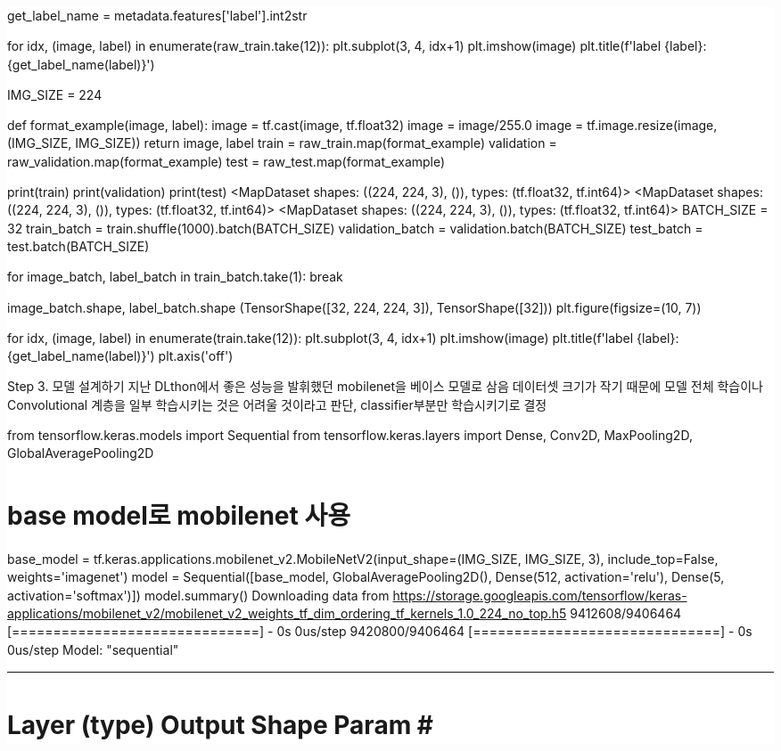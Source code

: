 get_label_name = metadata.features['label'].int2str

for idx, (image, label) in enumerate(raw_train.take(12)):
    plt.subplot(3, 4, idx+1)
    plt.imshow(image)
    plt.title(f'label {label}: {get_label_name(label)}')

IMG_SIZE = 224

def format_example(image, label):
    image = tf.cast(image, tf.float32)
    image = image/255.0
    image = tf.image.resize(image, (IMG_SIZE, IMG_SIZE))
    return image, label
train = raw_train.map(format_example)
validation = raw_validation.map(format_example)
test = raw_test.map(format_example)

print(train)
print(validation)
print(test)
<MapDataset shapes: ((224, 224, 3), ()), types: (tf.float32, tf.int64)>
<MapDataset shapes: ((224, 224, 3), ()), types: (tf.float32, tf.int64)>
<MapDataset shapes: ((224, 224, 3), ()), types: (tf.float32, tf.int64)>
BATCH_SIZE = 32
train_batch = train.shuffle(1000).batch(BATCH_SIZE)
validation_batch = validation.batch(BATCH_SIZE)
test_batch = test.batch(BATCH_SIZE)

for image_batch, label_batch in train_batch.take(1):
    break

image_batch.shape, label_batch.shape
(TensorShape([32, 224, 224, 3]), TensorShape([32]))
plt.figure(figsize=(10, 7))

for idx, (image, label) in enumerate(train.take(12)):
    plt.subplot(3, 4, idx+1)
    plt.imshow(image)
    plt.title(f'label {label}: {get_label_name(label)}')
    plt.axis('off')

Step 3. 모델 설계하기
지난 DLthon에서 좋은 성능을 발휘했던 mobilenet을 베이스 모델로 삼음
데이터셋 크기가 작기 때문에 모델 전체 학습이나 Convolutional 계층을 일부 학습시키는 것은 어려울 것이라고 판단, classifier부분만 학습시키기로 결정

from tensorflow.keras.models import Sequential
from tensorflow.keras.layers import Dense, Conv2D, MaxPooling2D, GlobalAveragePooling2D
# base model로 mobilenet 사용

base_model = tf.keras.applications.mobilenet_v2.MobileNetV2(input_shape=(IMG_SIZE, IMG_SIZE, 3),
                                                      include_top=False,
                                                      weights='imagenet')
model = Sequential([base_model,
                 GlobalAveragePooling2D(),
                 Dense(512, activation='relu'),
                 Dense(5, activation='softmax')])
model.summary()
Downloading data from https://storage.googleapis.com/tensorflow/keras-applications/mobilenet_v2/mobilenet_v2_weights_tf_dim_ordering_tf_kernels_1.0_224_no_top.h5
9412608/9406464 [==============================] - 0s 0us/step
9420800/9406464 [==============================] - 0s 0us/step
Model: "sequential"
_________________________________________________________________
Layer (type)                 Output Shape              Param #   
=================================================================